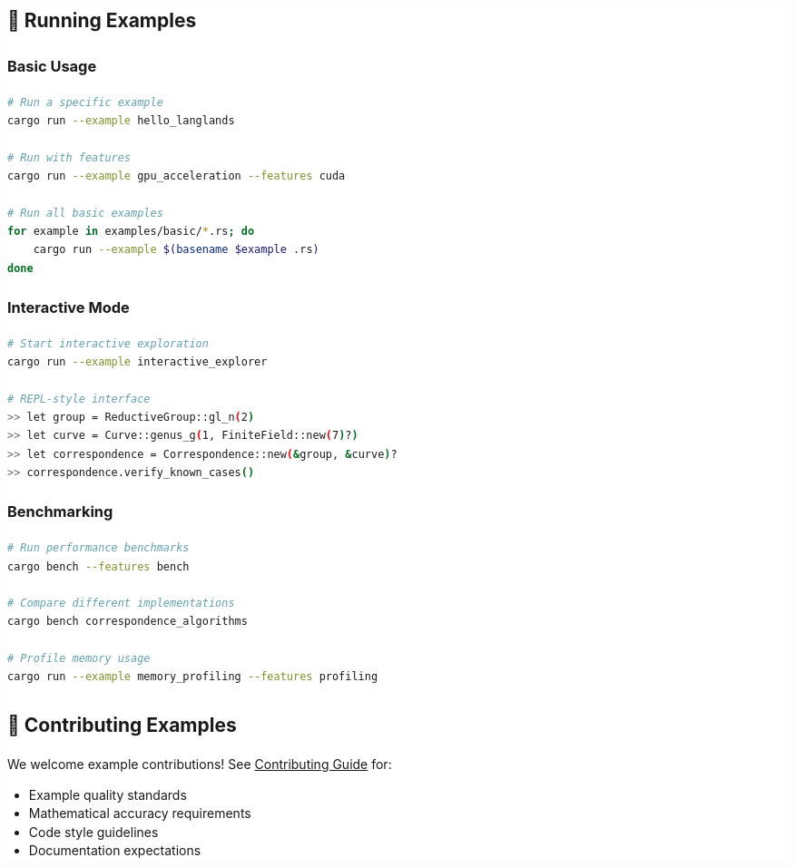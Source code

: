 ## 🚀 Running Examples

### Basic Usage

```bash
# Run a specific example
cargo run --example hello_langlands

# Run with features
cargo run --example gpu_acceleration --features cuda

# Run all basic examples
for example in examples/basic/*.rs; do
    cargo run --example $(basename $example .rs)
done
```

### Interactive Mode

```bash
# Start interactive exploration
cargo run --example interactive_explorer

# REPL-style interface
>> let group = ReductiveGroup::gl_n(2)
>> let curve = Curve::genus_g(1, FiniteField::new(7)?)
>> let correspondence = Correspondence::new(&group, &curve)?
>> correspondence.verify_known_cases()
```

### Benchmarking

```bash
# Run performance benchmarks
cargo bench --features bench

# Compare different implementations
cargo bench correspondence_algorithms

# Profile memory usage
cargo run --example memory_profiling --features profiling
```

## 🤝 Contributing Examples

We welcome example contributions! See [Contributing Guide](../developer/CONTRIBUTING.md) for:

- Example quality standards
- Mathematical accuracy requirements
- Code style guidelines
- Documentation expectations
